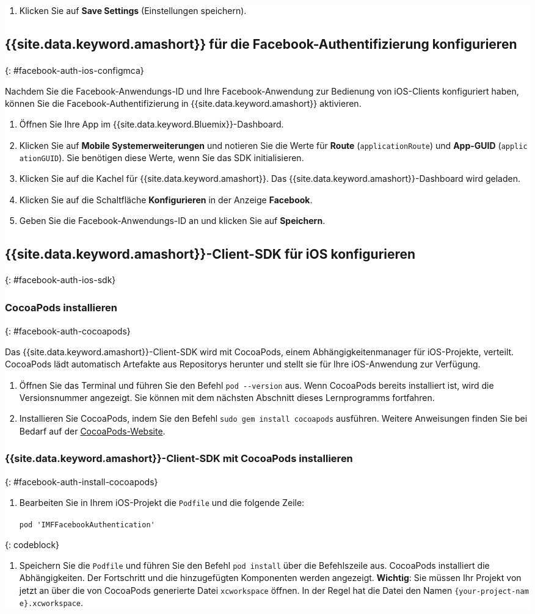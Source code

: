1. Klicken Sie auf **Save Settings** (Einstellungen speichern).

## {{site.data.keyword.amashort}} für die Facebook-Authentifizierung konfigurieren
{: #facebook-auth-ios-configmca}

Nachdem Sie die Facebook-Anwendungs-ID und Ihre Facebook-Anwendung zur Bedienung von iOS-Clients konfiguriert haben, können Sie die Facebook-Authentifizierung in {{site.data.keyword.amashort}} aktivieren.

1. Öffnen Sie Ihre App im {{site.data.keyword.Bluemix}}-Dashboard.

1. Klicken Sie auf **Mobile Systemerweiterungen** und notieren Sie die Werte für **Route** (`applicationRoute`) und **App-GUID** (`applicationGUID`). Sie benötigen diese Werte, wenn Sie das SDK initialisieren.

1. Klicken Sie auf die Kachel für {{site.data.keyword.amashort}}. Das {{site.data.keyword.amashort}}-Dashboard wird geladen.

1. Klicken Sie auf die Schaltfläche **Konfigurieren** in der Anzeige **Facebook**.

1. Geben Sie die Facebook-Anwendungs-ID an und klicken Sie auf **Speichern**.

## {{site.data.keyword.amashort}}-Client-SDK für iOS konfigurieren
{: #facebook-auth-ios-sdk}

### CocoaPods installieren
{: #facebook-auth-cocoapods}

Das {{site.data.keyword.amashort}}-Client-SDK wird mit CocoaPods, einem Abhängigkeitenmanager für iOS-Projekte, verteilt. CocoaPods lädt automatisch Artefakte aus Repositorys herunter und stellt sie für Ihre iOS-Anwendung zur Verfügung.

1. Öffnen Sie das Terminal und führen Sie den Befehl `pod --version` aus. Wenn CocoaPods bereits installiert ist, wird die Versionsnummer angezeigt. Sie können mit dem nächsten Abschnitt dieses Lernprogramms fortfahren.

1. Installieren Sie CocoaPods, indem Sie den Befehl `sudo gem install cocoapods` ausführen. Weitere Anweisungen finden Sie bei Bedarf auf der [CocoaPods-Website](https://cocoapods.org/).

### {{site.data.keyword.amashort}}-Client-SDK mit CocoaPods installieren
{: #facebook-auth-install-cocoapods}

1. Bearbeiten Sie in Ihrem iOS-Projekt die `Podfile` und die folgende Zeile:

	```
	pod 'IMFFacebookAuthentication'
	```
{: codeblock}

1. Speichern Sie die `Podfile` und führen Sie den Befehl `pod install` über die Befehlszeile aus. CocoaPods installiert die Abhängigkeiten. Der Fortschritt und die hinzugefügten Komponenten werden angezeigt.
 **Wichtig**: Sie müssen Ihr Projekt von jetzt an über die von CocoaPods generierte Datei `xcworkspace` öffnen. In der Regel hat die Datei den Namen `{your-project-name}.xcworkspace`.  
